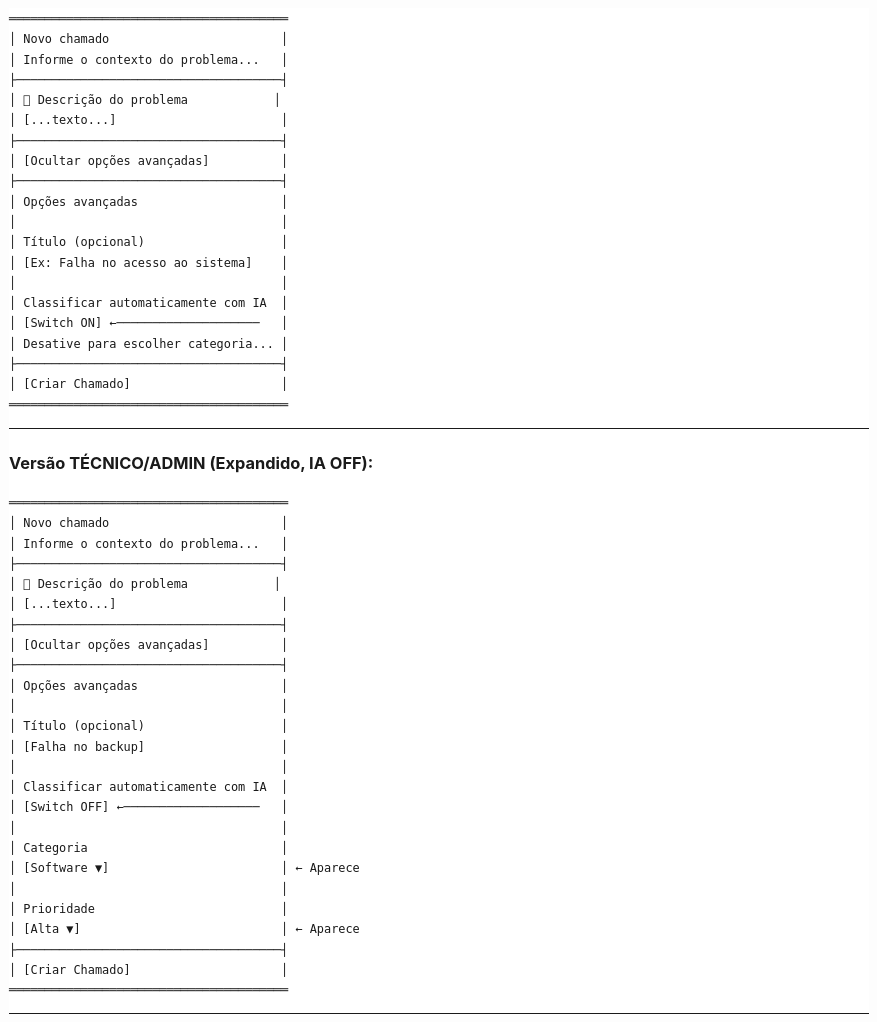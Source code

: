 ```
═══════════════════════════════════════
│ Novo chamado                        │
│ Informe o contexto do problema...   │
├─────────────────────────────────────┤
│ 📝 Descrição do problema            │
│ [...texto...]                       │
├─────────────────────────────────────┤
│ [Ocultar opções avançadas]          │
├─────────────────────────────────────┤
│ Opções avançadas                    │
│                                     │
│ Título (opcional)                   │
│ [Ex: Falha no acesso ao sistema]    │
│                                     │
│ Classificar automaticamente com IA  │
│ [Switch ON] ←────────────────────   │
│ Desative para escolher categoria... │
├─────────────────────────────────────┤
│ [Criar Chamado]                     │
═══════════════════════════════════════
```

---

### **Versão TÉCNICO/ADMIN (Expandido, IA OFF):**

```
═══════════════════════════════════════
│ Novo chamado                        │
│ Informe o contexto do problema...   │
├─────────────────────────────────────┤
│ 📝 Descrição do problema            │
│ [...texto...]                       │
├─────────────────────────────────────┤
│ [Ocultar opções avançadas]          │
├─────────────────────────────────────┤
│ Opções avançadas                    │
│                                     │
│ Título (opcional)                   │
│ [Falha no backup]                   │
│                                     │
│ Classificar automaticamente com IA  │
│ [Switch OFF] ←───────────────────   │
│                                     │
│ Categoria                           │
│ [Software ▼]                        │ ← Aparece
│                                     │
│ Prioridade                          │
│ [Alta ▼]                            │ ← Aparece
├─────────────────────────────────────┤
│ [Criar Chamado]                     │
═══════════════════════════════════════
```

---